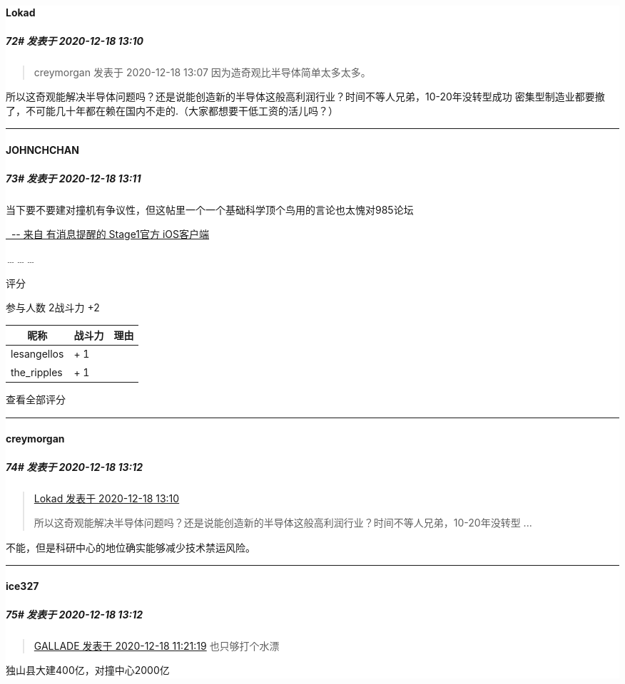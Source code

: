 ####  Lokad  
##### 72#       发表于 2020-12-18 13:10


<blockquote>creymorgan 发表于 2020-12-18 13:07
因为造奇观比半导体简单太多太多。</blockquote>
所以这奇观能解决半导体问题吗？还是说能创造新的半导体这般高利润行业？时间不等人兄弟，10-20年没转型成功 密集型制造业都要撤了，不可能几十年都在赖在国内不走的.（大家都想要干低工资的活儿吗？）


-----

####  JOHNCHCHAN  
##### 73#       发表于 2020-12-18 13:11


当下要不要建对撞机有争议性，但这帖里一个一个基础科学顶个鸟用的言论也太愧对985论坛

[  -- 来自 有消息提醒的 Stage1官方 iOS客户端](https://itunes.apple.com/fi/app/saraba1st/id1221237470?mt=8)


﹍﹍﹍

评分


 参与人数 2战斗力 +2

|昵称|战斗力|理由|
|----|---|---|
| lesangellos| + 1||
| the_ripples| + 1||


查看全部评分


-----

####  creymorgan  
##### 74#       发表于 2020-12-18 13:12


<blockquote><a href="httphttps://bbs.saraba1st.com/2b/forum.php?mod=redirect&amp;goto=findpost&amp;pid=49760481&amp;ptid=1978173" target="_blank">Lokad 发表于 2020-12-18 13:10</a>

所以这奇观能解决半导体问题吗？还是说能创造新的半导体这般高利润行业？时间不等人兄弟，10-20年没转型 ...</blockquote>
不能，但是科研中心的地位确实能够减少技术禁运风险。


-----

####  ice327  
##### 75#       发表于 2020-12-18 13:12


<blockquote><a href="httphttps://bbs.saraba1st.com/2b/forum.php?mod=redirect&amp;goto=findpost&amp;pid=49759173&amp;ptid=1978173" target="_blank">GALLADE 发表于 2020-12-18 11:21:19</a>
也只够打个水漂</blockquote>独山县大建400亿，对撞中心2000亿

